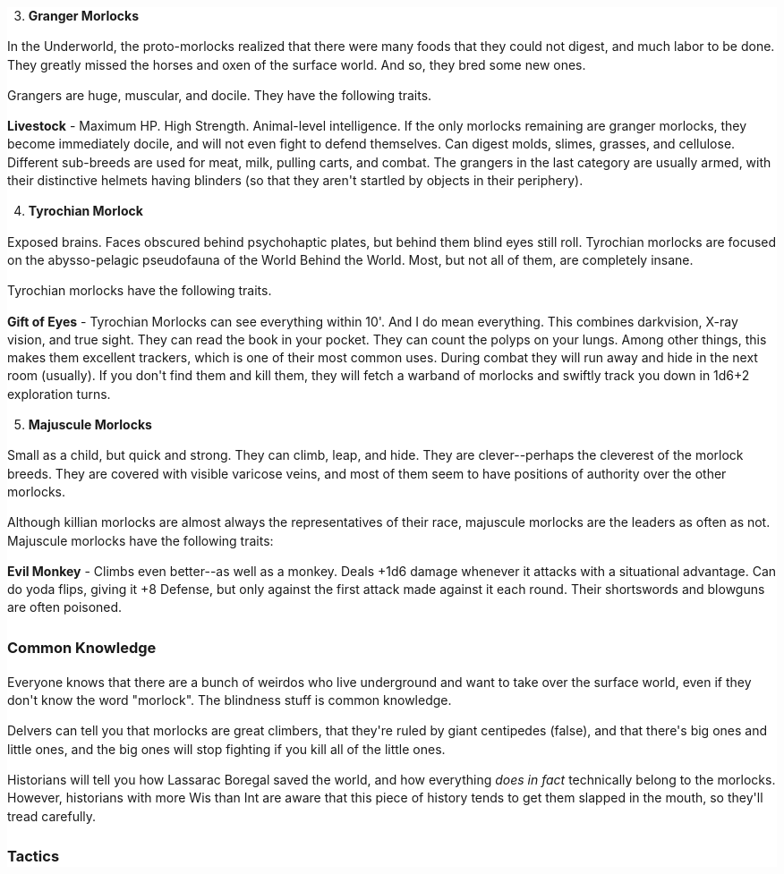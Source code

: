 3.  **Granger Morlocks**

In the Underworld, the proto-morlocks realized that there were many foods that they could not digest, and much labor to be done. They greatly missed the horses and oxen of the surface world. And so, they bred some new ones.

Grangers are huge, muscular, and docile. They have the following traits.

**Livestock** - Maximum HP. High Strength. Animal-level intelligence. If the only morlocks remaining are granger morlocks, they become immediately docile, and will not even fight to defend themselves. Can digest molds, slimes, grasses, and cellulose. Different sub-breeds are used for meat, milk, pulling carts, and combat. The grangers in the last category are usually armed, with their distinctive helmets having blinders (so that they aren't startled by objects in their periphery).

4.  **Tyrochian Morlock**

Exposed brains. Faces obscured behind psychohaptic plates, but behind them blind eyes still roll. Tyrochian morlocks are focused on the abysso-pelagic pseudofauna of the World Behind the World. Most, but not all of them, are completely insane.

Tyrochian morlocks have the following traits.

**Gift of Eyes** - Tyrochian Morlocks can see everything within 10'. And I do mean everything. This combines darkvision, X-ray vision, and true sight. They can read the book in your pocket. They can count the polyps on your lungs. Among other things, this makes them excellent trackers, which is one of their most common uses. During combat they will run away and hide in the next room (usually). If you don't find them and kill them, they will fetch a warband of morlocks and swiftly track you down in 1d6+2 exploration turns.

5.  **Majuscule Morlocks**

Small as a child, but quick and strong. They can climb, leap, and hide. They are clever--perhaps the cleverest of the morlock breeds. They are covered with visible varicose veins, and most of them seem to have positions of authority over the other morlocks.

Although killian morlocks are almost always the representatives of their race, majuscule morlocks are the leaders as often as not. Majuscule morlocks have the following traits:

**Evil Monkey** - Climbs even better--as well as a monkey. Deals +1d6 damage whenever it attacks with a situational advantage. Can do yoda flips, giving it +8 Defense, but only against the first attack made against it each round. Their shortswords and blowguns are often poisoned.

### Common Knowledge

Everyone knows that there are a bunch of weirdos who live underground and want to take over the surface world, even if they don't know the word "morlock". The blindness stuff is common knowledge.

Delvers can tell you that morlocks are great climbers, that they're ruled by giant centipedes (false), and that there's big ones and little ones, and the big ones will stop fighting if you kill all of the little ones.

Historians will tell you how Lassarac Boregal saved the world, and how everything *does in fact* technically belong to the morlocks. However, historians with more Wis than Int are aware that this piece of history tends to get them slapped in the mouth, so they'll tread carefully.

### Tactics

